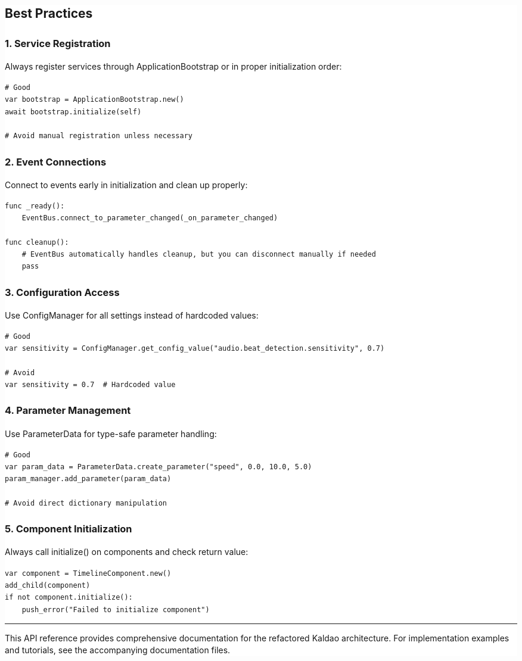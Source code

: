 
## Best Practices

### 1. Service Registration
Always register services through ApplicationBootstrap or in proper initialization order:

```gdscript
# Good
var bootstrap = ApplicationBootstrap.new()
await bootstrap.initialize(self)

# Avoid manual registration unless necessary
```

### 2. Event Connections
Connect to events early in initialization and clean up properly:

```gdscript
func _ready():
    EventBus.connect_to_parameter_changed(_on_parameter_changed)

func cleanup():
    # EventBus automatically handles cleanup, but you can disconnect manually if needed
    pass
```

### 3. Configuration Access
Use ConfigManager for all settings instead of hardcoded values:

```gdscript
# Good
var sensitivity = ConfigManager.get_config_value("audio.beat_detection.sensitivity", 0.7)

# Avoid
var sensitivity = 0.7  # Hardcoded value
```

### 4. Parameter Management
Use ParameterData for type-safe parameter handling:

```gdscript
# Good
var param_data = ParameterData.create_parameter("speed", 0.0, 10.0, 5.0)
param_manager.add_parameter(param_data)

# Avoid direct dictionary manipulation
```

### 5. Component Initialization
Always call initialize() on components and check return value:

```gdscript
var component = TimelineComponent.new()
add_child(component)
if not component.initialize():
    push_error("Failed to initialize component")
```

---

This API reference provides comprehensive documentation for the refactored Kaldao architecture. For implementation examples and tutorials, see the accompanying documentation files.
